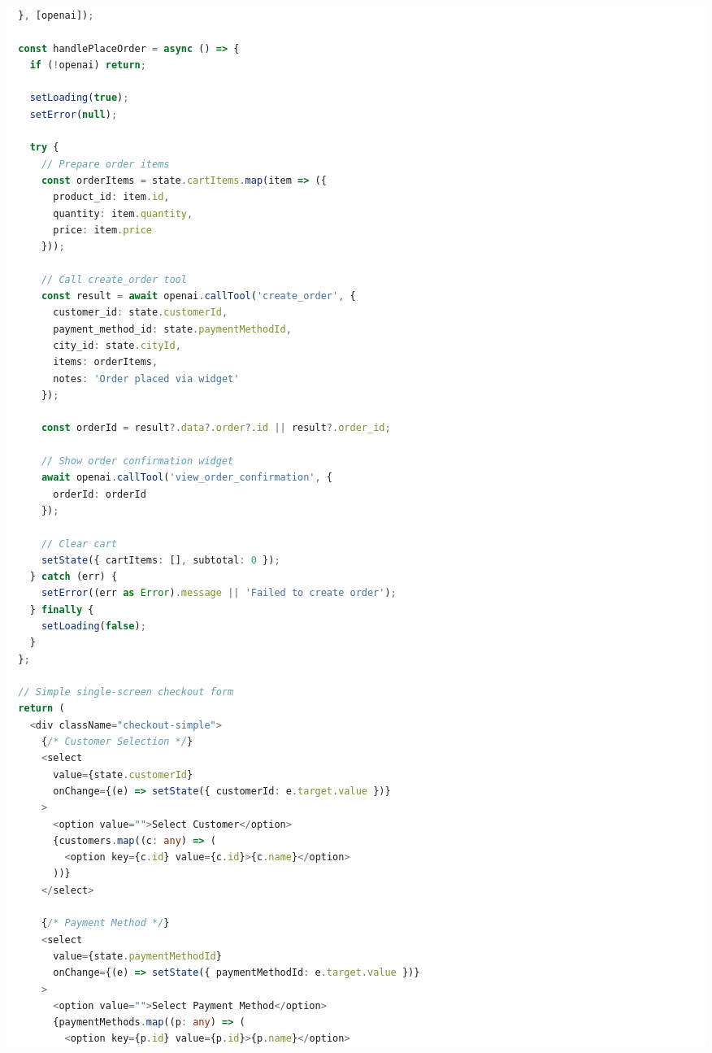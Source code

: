```typescript
  }, [openai]);

  const handlePlaceOrder = async () => {
    if (!openai) return;

    setLoading(true);
    setError(null);

    try {
      // Prepare order items
      const orderItems = state.cartItems.map(item => ({
        product_id: item.id,
        quantity: item.quantity,
        price: item.price
      }));

      // Call create_order tool
      const result = await openai.callTool('create_order', {
        customer_id: state.customerId,
        payment_method_id: state.paymentMethodId,
        city_id: state.cityId,
        items: orderItems,
        notes: 'Order placed via widget'
      });

      const orderId = result?.data?.order?.id || result?.order_id;

      // Show order confirmation widget
      await openai.callTool('view_order_confirmation', {
        orderId: orderId
      });

      // Clear cart
      setState({ cartItems: [], subtotal: 0 });
    } catch (err) {
      setError((err as Error).message || 'Failed to create order');
    } finally {
      setLoading(false);
    }
  };

  // Simple single-screen checkout form
  return (
    <div className="checkout-simple">
      {/* Customer Selection */}
      <select
        value={state.customerId}
        onChange={(e) => setState({ customerId: e.target.value })}
      >
        <option value="">Select Customer</option>
        {customers.map((c: any) => (
          <option key={c.id} value={c.id}>{c.name}</option>
        ))}
      </select>

      {/* Payment Method */}
      <select
        value={state.paymentMethodId}
        onChange={(e) => setState({ paymentMethodId: e.target.value })}
      >
        <option value="">Select Payment Method</option>
        {paymentMethods.map((p: any) => (
          <option key={p.id} value={p.id}>{p.name}</option>
```